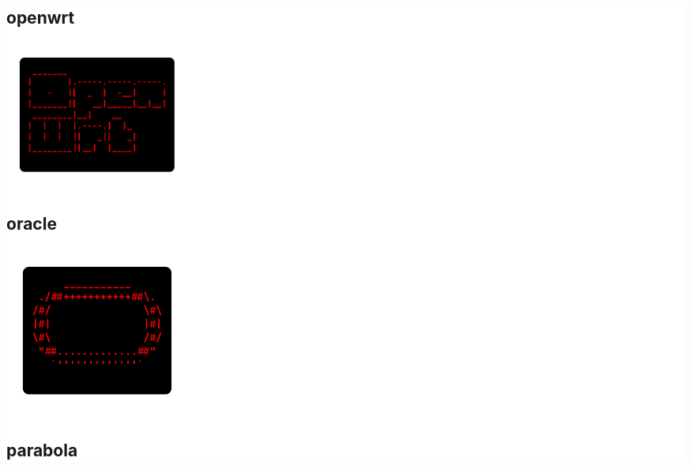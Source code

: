 ## openwrt
<img src="./assets/logos/openwrt.svg" width="230">

## oracle
<img src="./assets/logos/oracle.svg" width="230">

## parabola